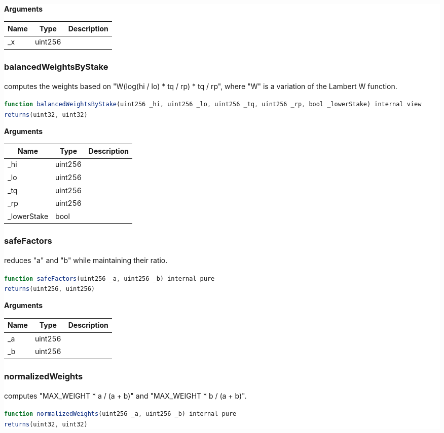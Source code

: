 **Arguments**

| Name        | Type           | Description  |
| ------------- |------------- | -----|
| _x | uint256 |  | 

### balancedWeightsByStake

computes the weights based on "W(log(hi / lo) * tq / rp) * tq / rp", where "W" is a variation of the Lambert W function.

```js
function balancedWeightsByStake(uint256 _hi, uint256 _lo, uint256 _tq, uint256 _rp, bool _lowerStake) internal view
returns(uint32, uint32)
```

**Arguments**

| Name        | Type           | Description  |
| ------------- |------------- | -----|
| _hi | uint256 |  | 
| _lo | uint256 |  | 
| _tq | uint256 |  | 
| _rp | uint256 |  | 
| _lowerStake | bool |  | 

### safeFactors

reduces "a" and "b" while maintaining their ratio.

```js
function safeFactors(uint256 _a, uint256 _b) internal pure
returns(uint256, uint256)
```

**Arguments**

| Name        | Type           | Description  |
| ------------- |------------- | -----|
| _a | uint256 |  | 
| _b | uint256 |  | 

### normalizedWeights

computes "MAX_WEIGHT * a / (a + b)" and "MAX_WEIGHT * b / (a + b)".

```js
function normalizedWeights(uint256 _a, uint256 _b) internal pure
returns(uint32, uint32)
```
